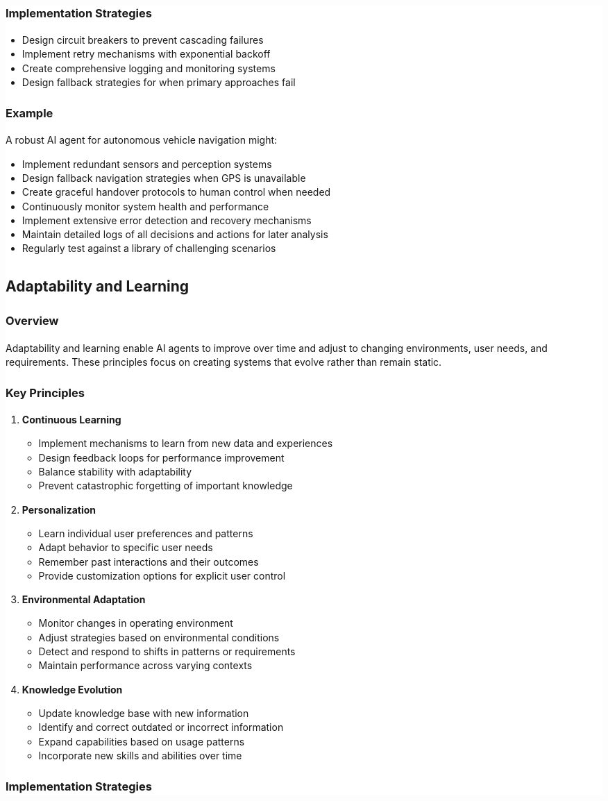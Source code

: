 ### Implementation Strategies

- Design circuit breakers to prevent cascading failures
- Implement retry mechanisms with exponential backoff
- Create comprehensive logging and monitoring systems
- Design fallback strategies for when primary approaches fail

### Example

A robust AI agent for autonomous vehicle navigation might:
- Implement redundant sensors and perception systems
- Design fallback navigation strategies when GPS is unavailable
- Create graceful handover protocols to human control when needed
- Continuously monitor system health and performance
- Implement extensive error detection and recovery mechanisms
- Maintain detailed logs of all decisions and actions for later analysis
- Regularly test against a library of challenging scenarios

## Adaptability and Learning

### Overview

Adaptability and learning enable AI agents to improve over time and adjust to changing environments, user needs, and requirements. These principles focus on creating systems that evolve rather than remain static.

### Key Principles

1. **Continuous Learning**
   - Implement mechanisms to learn from new data and experiences
   - Design feedback loops for performance improvement
   - Balance stability with adaptability
   - Prevent catastrophic forgetting of important knowledge

2. **Personalization**
   - Learn individual user preferences and patterns
   - Adapt behavior to specific user needs
   - Remember past interactions and their outcomes
   - Provide customization options for explicit user control

3. **Environmental Adaptation**
   - Monitor changes in operating environment
   - Adjust strategies based on environmental conditions
   - Detect and respond to shifts in patterns or requirements
   - Maintain performance across varying contexts

4. **Knowledge Evolution**
   - Update knowledge base with new information
   - Identify and correct outdated or incorrect information
   - Expand capabilities based on usage patterns
   - Incorporate new skills and abilities over time

### Implementation Strategies
